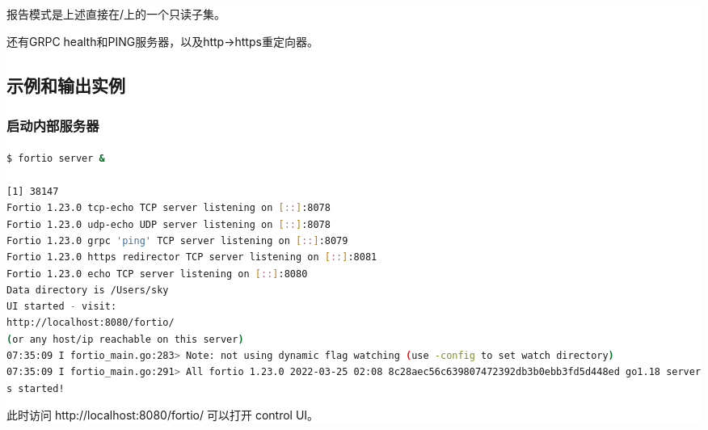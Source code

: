 报告模式是上述直接在/上的一个只读子集。

还有GRPC health和PING服务器，以及http->https重定向器。

## 示例和输出实例

### 启动内部服务器

```bash
$ fortio server &

[1] 38147
Fortio 1.23.0 tcp-echo TCP server listening on [::]:8078                        
Fortio 1.23.0 udp-echo UDP server listening on [::]:8078
Fortio 1.23.0 grpc 'ping' TCP server listening on [::]:8079
Fortio 1.23.0 https redirector TCP server listening on [::]:8081
Fortio 1.23.0 echo TCP server listening on [::]:8080
Data directory is /Users/sky
UI started - visit:
http://localhost:8080/fortio/
(or any host/ip reachable on this server)
07:35:09 I fortio_main.go:283> Note: not using dynamic flag watching (use -config to set watch directory)
07:35:09 I fortio_main.go:291> All fortio 1.23.0 2022-03-25 02:08 8c28aec56c639807472392db3b0ebb3fd5d448ed go1.18 servers started!
```

此时访问 http://localhost:8080/fortio/ 可以打开 control UI。
